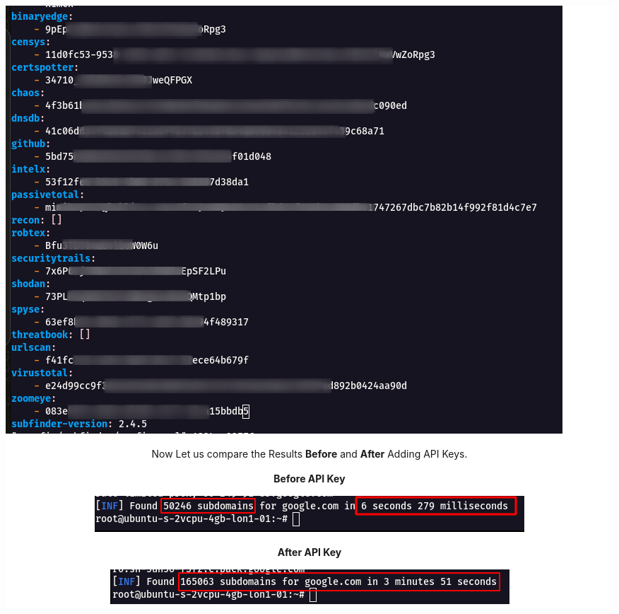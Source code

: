   <img src="/images/recon/sub22.png">
</p>

<p align="center">Now Let us compare the Results <strong>Before</strong> and <strong>After</strong> Adding API Keys.</p>

<p align="center">
  <strong>Before API Key</strong>
</p>

<p align="center">
  <img src="/images/recon/sub24.png">
</p>

<p align="center">
  <strong>After API Key</strong>
</p>

<p align="center">
  <img src="/images/recon/sub23.png">
</p>
